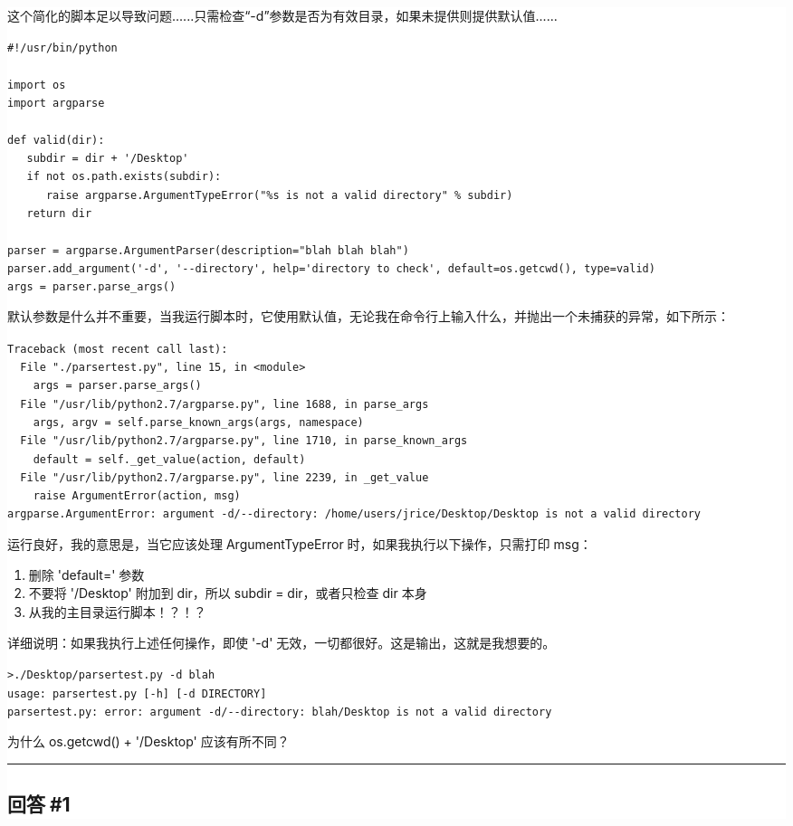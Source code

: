 这个简化的脚本足以导致问题......只需检查“-d”参数是否为有效目录，如果未提供则提供默认值......

```
#!/usr/bin/python

import os
import argparse

def valid(dir):
   subdir = dir + '/Desktop'
   if not os.path.exists(subdir):
      raise argparse.ArgumentTypeError("%s is not a valid directory" % subdir)
   return dir

parser = argparse.ArgumentParser(description="blah blah blah")
parser.add_argument('-d', '--directory', help='directory to check', default=os.getcwd(), type=valid)
args = parser.parse_args() 
```

默认参数是什么并不重要，当我运行脚本时，它使用默认值，无论我在命令行上输入什么，并抛出一个未捕获的异常，如下所示：

```
Traceback (most recent call last):
  File "./parsertest.py", line 15, in <module>
    args = parser.parse_args()
  File "/usr/lib/python2.7/argparse.py", line 1688, in parse_args
    args, argv = self.parse_known_args(args, namespace)
  File "/usr/lib/python2.7/argparse.py", line 1710, in parse_known_args
    default = self._get_value(action, default)
  File "/usr/lib/python2.7/argparse.py", line 2239, in _get_value
    raise ArgumentError(action, msg)
argparse.ArgumentError: argument -d/--directory: /home/users/jrice/Desktop/Desktop is not a valid directory 
```

运行良好，我的意思是，当它应该处理 ArgumentTypeError 时，如果我执行以下操作，只需打印 msg：

1.  删除 'default=' 参数
2.  不要将 '/Desktop' 附加到 dir，所以 subdir = dir，或者只检查 dir 本身
3.  从我的主目录运行脚本！？！？

详细说明：如果我执行上述任何操作，即使 '-d' 无效，一切都很好。这是输出，这就是我想要的。

```
>./Desktop/parsertest.py -d blah
usage: parsertest.py [-h] [-d DIRECTORY]
parsertest.py: error: argument -d/--directory: blah/Desktop is not a valid directory 
```

为什么 os.getcwd() + '/Desktop' 应该有所不同？

* * *

## 回答 #1
